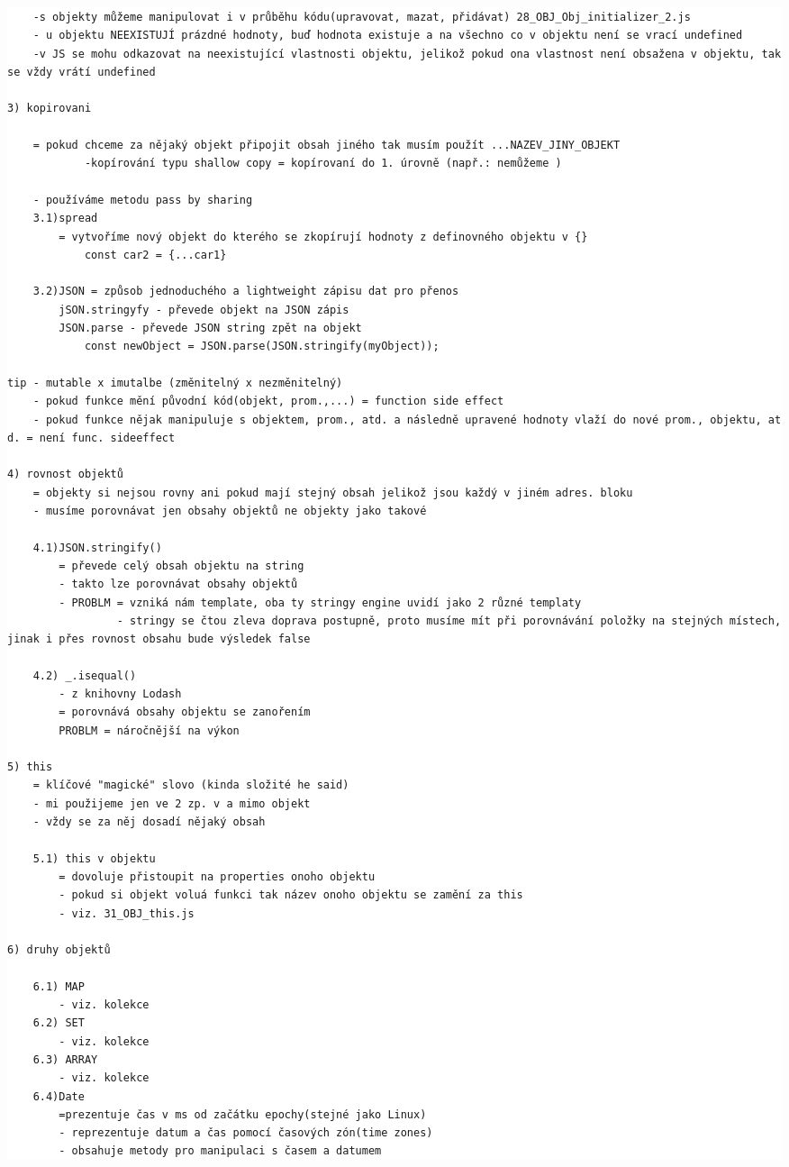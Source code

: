         -s objekty můžeme manipulovat i v průběhu kódu(upravovat, mazat, přidávat) 28_OBJ_Obj_initializer_2.js
        - u objektu NEEXISTUJÍ prázdné hodnoty, buď hodnota existuje a na všechno co v objektu není se vrací undefined
        -v JS se mohu odkazovat na neexistující vlastnosti objektu, jelikož pokud ona vlastnost není obsažena v objektu, tak se vždy vrátí undefined

    3) kopirovani

        = pokud chceme za nějaký objekt připojit obsah jiného tak musím použít ...NAZEV_JINY_OBJEKT
                -kopírování typu shallow copy = kopírovaní do 1. úrovně (např.: nemůžeme )

        - používáme metodu pass by sharing
        3.1)spread
            = vytvoříme nový objekt do kterého se zkopírují hodnoty z definovného objektu v {}
                const car2 = {...car1}

        3.2)JSON = způsob jednoduchého a lightweight zápisu dat pro přenos
            jSON.stringyfy - převede objekt na JSON zápis
            JSON.parse - převede JSON string zpět na objekt
                const newObject = JSON.parse(JSON.stringify(myObject));

    tip - mutable x imutalbe (změnitelný x nezměnitelný)
        - pokud funkce mění původní kód(objekt, prom.,...) = function side effect
        - pokud funkce nějak manipuluje s objektem, prom., atd. a následně upravené hodnoty vlaží do nové prom., objektu, atd. = není func. sideeffect

    4) rovnost objektů
        = objekty si nejsou rovny ani pokud mají stejný obsah jelikož jsou každý v jiném adres. bloku 
        - musíme porovnávat jen obsahy objektů ne objekty jako takové
        
        4.1)JSON.stringify()
            = převede celý obsah objektu na string
            - takto lze porovnávat obsahy objektů
            - PROBLM = vzniká nám template, oba ty stringy engine uvidí jako 2 různé templaty
                     - stringy se čtou zleva doprava postupně, proto musíme mít při porovnávání položky na stejných místech, jinak i přes rovnost obsahu bude výsledek false

        4.2) _.isequal()
            - z knihovny Lodash
            = porovnává obsahy objektu se zanořením
            PROBLM = náročnější na výkon

    5) this
        = klíčové "magické" slovo (kinda složité he said)
        - mi použijeme jen ve 2 zp. v a mimo objekt
        - vždy se za něj dosadí nějaký obsah

        5.1) this v objektu
            = dovoluje přistoupit na properties onoho objektu
            - pokud si objekt voluá funkci tak název onoho objektu se zamění za this
            - viz. 31_OBJ_this.js

    6) druhy objektů

        6.1) MAP
            - viz. kolekce
        6.2) SET
            - viz. kolekce
        6.3) ARRAY
            - viz. kolekce
        6.4)Date
            =prezentuje čas v ms od začátku epochy(stejné jako Linux)
            - reprezentuje datum a čas pomocí časových zón(time zones)
            - obsahuje metody pro manipulaci s časem a datumem
                